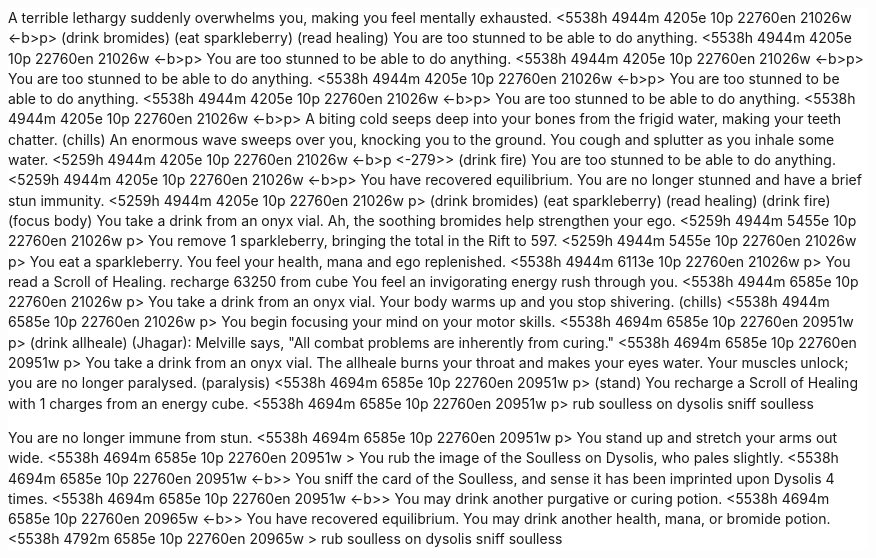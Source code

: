 A terrible lethargy suddenly overwhelms you, making you feel mentally exhausted.
<5538h 4944m 4205e 10p 22760en 21026w <-b><f>p> (drink bromides) (eat sparkleberry) (read healing) 
You are too stunned to be able to do anything.
<5538h 4944m 4205e 10p 22760en 21026w <-b><f>p> 
You are too stunned to be able to do anything.
<5538h 4944m 4205e 10p 22760en 21026w <-b><f>p> 
You are too stunned to be able to do anything.
<5538h 4944m 4205e 10p 22760en 21026w <-b><f>p> 
You are too stunned to be able to do anything.
<5538h 4944m 4205e 10p 22760en 21026w <-b><f>p> 
You are too stunned to be able to do anything.
<5538h 4944m 4205e 10p 22760en 21026w <-b><f>p> 
A biting cold seeps deep into your bones from the frigid water, making your teeth chatter. (chills)
An enormous wave sweeps over you, knocking you to the ground.
You cough and splutter as you inhale some water.
<5259h 4944m 4205e 10p 22760en 21026w <-b><f>p <-279>> (drink fire) 
You are too stunned to be able to do anything.
<5259h 4944m 4205e 10p 22760en 21026w <-b><pf>p> 
You have recovered equilibrium.
You are no longer stunned and have a brief stun immunity.
<5259h 4944m 4205e 10p 22760en 21026w <eb>p> (drink bromides) (eat sparkleberry) (read healing) (drink fire) (focus body) 
You take a drink from an onyx vial.
Ah, the soothing bromides help strengthen your ego.
<5259h 4944m 5455e 10p 22760en 21026w <eb><pf>p> 
You remove 1 sparkleberry, bringing the total in the Rift to 597.
<5259h 4944m 5455e 10p 22760en 21026w <eb><pf>p> 
You eat a sparkleberry.
You feel your health, mana and ego replenished.
<5538h 4944m 6113e 10p 22760en 21026w <eb><pf>p> 
You read a Scroll of Healing.
recharge 63250 from cube
You feel an invigorating energy rush through you.
<5538h 4944m 6585e 10p 22760en 21026w <eb><pf>p> 
You take a drink from an onyx vial.
Your body warms up and you stop shivering. (chills)
<5538h 4944m 6585e 10p 22760en 21026w <eb><pf>p> 
You begin focusing your mind on your motor skills.
<5538h 4694m 6585e 10p 22760en 20951w <eb><pf>p> (drink allheale) 
(Jhagar): Melville says, "All combat problems are inherently from curing."
<5538h 4694m 6585e 10p 22760en 20951w <eb><ptf>p> 
You take a drink from an onyx vial.
The allheale burns your throat and makes your eyes water.
Your muscles unlock; you are no longer paralysed. (paralysis)
<5538h 4694m 6585e 10p 22760en 20951w <eb><pt>p> (stand) 
You recharge a Scroll of Healing with 1 charges from an energy cube.
<5538h 4694m 6585e 10p 22760en 20951w <eb><pt>p> rub soulless on dysolis
sniff soulless

You are no longer immune from stun.
<5538h 4694m 6585e 10p 22760en 20951w <eb><pt>p> 
You stand up and stretch your arms out wide.
<5538h 4694m 6585e 10p 22760en 20951w <eb><pt>> 
You rub the image of the Soulless on Dysolis, who pales slightly.
<5538h 4694m 6585e 10p 22760en 20951w <-b><pt>> 
You sniff the card of the Soulless, and sense it has been imprinted upon Dysolis 4 times.
<5538h 4694m 6585e 10p 22760en 20951w <-b><pt>> 
You may drink another purgative or curing potion.
<5538h 4694m 6585e 10p 22760en 20965w <-b><t>> 
You have recovered equilibrium.
You may drink another health, mana, or bromide potion.
<5538h 4792m 6585e 10p 22760en 20965w <eb><t>> rub soulless on dysolis
sniff soulless
